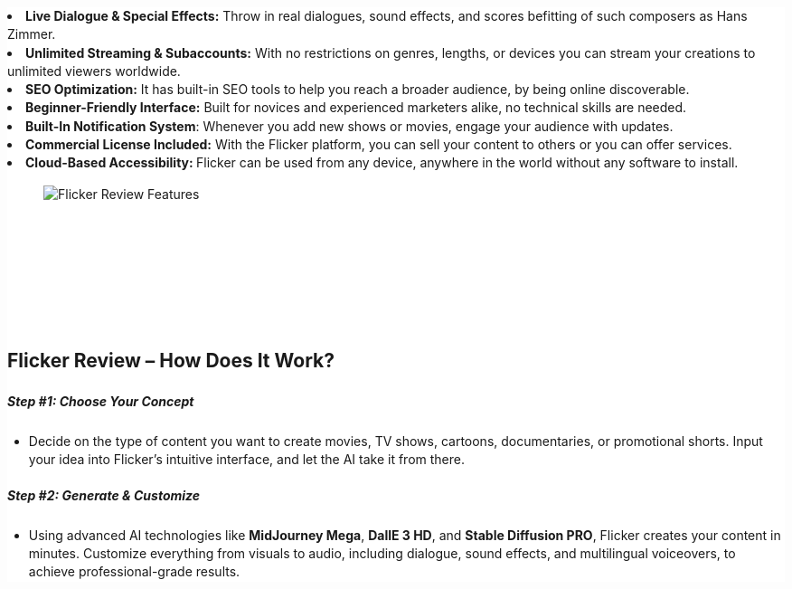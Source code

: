   
  
  <li><strong>Live Dialogue &amp; Special Effects:</strong> Throw in real dialogues, sound effects, and scores befitting of such composers as Hans Zimmer.</li>
  
  
  
  <li><strong>Unlimited Streaming &amp; Subaccounts:</strong> With no restrictions on genres, lengths, or devices you can stream your creations to unlimited viewers worldwide.</li>
  
  
  
  <li><strong>SEO Optimization:</strong> It has built-in SEO tools to help you reach a broader audience, by being online discoverable.</li>
  
  
  
  <li><strong>Beginner-Friendly Interface:</strong> Built for novices and experienced marketers alike, no technical skills are needed.</li>
  
  
  
  <li><strong>Built-In Notification System</strong>: Whenever you add new shows or movies, engage your audience with updates.</li>
  
  
  
  <li><strong>Commercial License Included:</strong> With the Flicker platform, you can sell your content to others or you can offer services.</li>
  
  
  
  <li><strong>Cloud-Based Accessibility: </strong>Flicker can be used from any device, anywhere in the world without any software to install.</li>
  </ul>
  
  
  
  <figure class="wp-block-image size-full"><img loading="lazy" decoding="async" width="1280" height="1846" src="https://www.vakireview.com/wp-content/uploads/2024/11/Flicker-Review-Features.webp" alt="Flicker Review Features" class="wp-image-4864" srcset="https://www.vakireview.com/wp-content/uploads/2024/11/Flicker-Review-Features.webp 1280w, https://www.vakireview.com/wp-content/uploads/2024/11/Flicker-Review-Features-208x300.webp 208w, https://www.vakireview.com/wp-content/uploads/2024/11/Flicker-Review-Features-710x1024.webp 710w, https://www.vakireview.com/wp-content/uploads/2024/11/Flicker-Review-Features-768x1108.webp 768w, https://www.vakireview.com/wp-content/uploads/2024/11/Flicker-Review-Features-1065x1536.webp 1065w, https://www.vakireview.com/wp-content/uploads/2024/11/Flicker-Review-Features-416x600.webp 416w" sizes="auto, (max-width: 1280px) 100vw, 1280px"></figure>
  
  
  
  <h2 class="wp-block-heading"><span class="ez-toc-section" id="Flicker_Review_%E2%80%93_How_Does_It_Work" ez-toc-data-id="#Flicker_Review_–_How_Does_It_Work"></span>Flicker Review – How Does It Work?<span class="ez-toc-section-end"></span></h2>
  
  
  
  <h5 class="wp-block-heading"><strong>Step #1: Choose Your Concept</strong></h5>
  
  
  
  <ul class="wp-block-list">
  <li>Decide on the type of content you want to create movies, TV shows, cartoons, documentaries, or promotional shorts. Input your idea into Flicker’s intuitive interface, and let the AI take it from there.</li>
  </ul>
  
  
  
  <h5 class="wp-block-heading"><strong>Step #2: Generate &amp; Customize</strong></h5>
  
  
  
  <ul class="wp-block-list">
  <li>Using advanced AI technologies like <strong>MidJourney Mega</strong>, <strong>DallE 3 HD</strong>, and <strong>Stable Diffusion PRO</strong>, Flicker creates your content in minutes. Customize everything from visuals to audio, including dialogue, sound effects, and multilingual voiceovers, to achieve professional-grade results.</li>
  </ul>
  